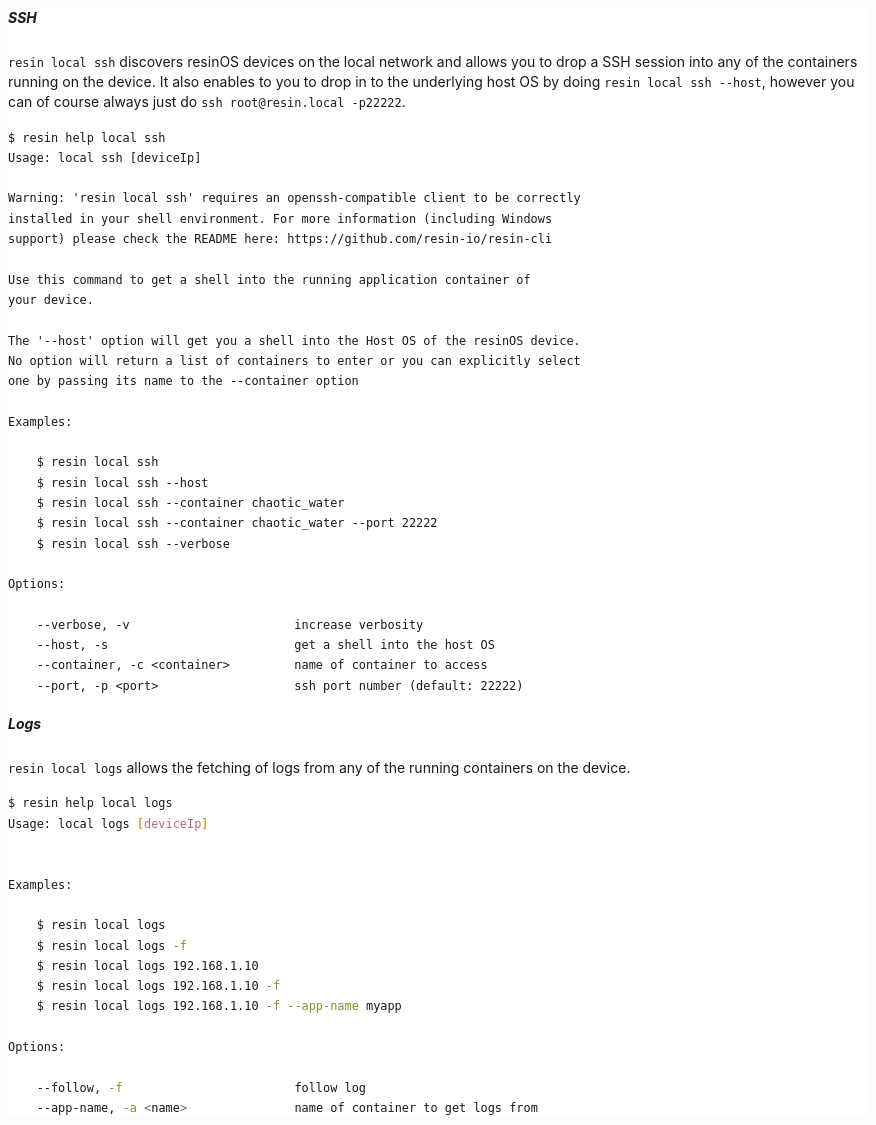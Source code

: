 ##### SSH
`resin local ssh` discovers resinOS devices on the local network and allows you to drop a SSH session into any of the containers running on the device. It also enables to you to
drop in to the underlying host OS by doing `resin local ssh --host`, however you can of course always just do `ssh root@resin.local -p22222`.

```
$ resin help local ssh
Usage: local ssh [deviceIp]

Warning: 'resin local ssh' requires an openssh-compatible client to be correctly
installed in your shell environment. For more information (including Windows
support) please check the README here: https://github.com/resin-io/resin-cli

Use this command to get a shell into the running application container of
your device.

The '--host' option will get you a shell into the Host OS of the resinOS device.
No option will return a list of containers to enter or you can explicitly select
one by passing its name to the --container option

Examples:

	$ resin local ssh
	$ resin local ssh --host
	$ resin local ssh --container chaotic_water
	$ resin local ssh --container chaotic_water --port 22222
	$ resin local ssh --verbose

Options:

    --verbose, -v                       increase verbosity                 
    --host, -s                          get a shell into the host OS       
    --container, -c <container>         name of container to access        
    --port, -p <port>                   ssh port number (default: 22222)  
```

##### Logs
`resin local logs` allows the fetching of logs from any of the running containers on the device.

``` bash
$ resin help local logs
Usage: local logs [deviceIp]


Examples:

	$ resin local logs
	$ resin local logs -f
	$ resin local logs 192.168.1.10
	$ resin local logs 192.168.1.10 -f
	$ resin local logs 192.168.1.10 -f --app-name myapp

Options:

    --follow, -f                        follow log                         
    --app-name, -a <name>               name of container to get logs from
```
